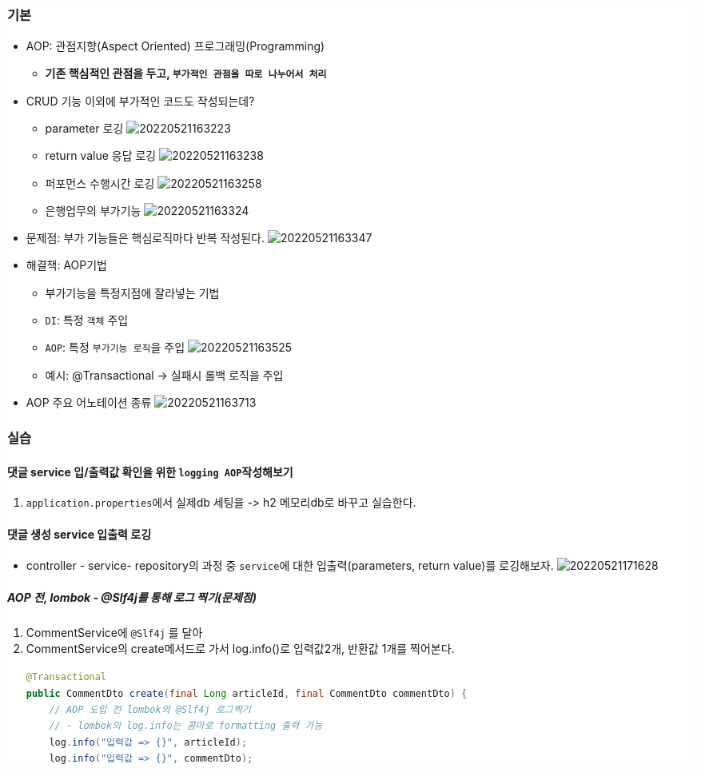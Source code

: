 ### 기본
- AOP: 관점지향(Aspect Oriented) 프로그래밍(Programming) 
	- **기존 핵심적인 관점을 두고, `부가적인 관점을 따로 나누어서 처리`**
- CRUD 기능 이외에 부가적인 코드도 작성되는데?
	- parameter 로깅
		![20220521163223](https://raw.githubusercontent.com/is2js/screenshots/main/20220521163223.png)
	- return value 응답 로깅
		![20220521163238](https://raw.githubusercontent.com/is2js/screenshots/main/20220521163238.png)
	- 퍼포먼스 수행시간 로깅
		![20220521163258](https://raw.githubusercontent.com/is2js/screenshots/main/20220521163258.png)

	- 은행업무의 부가기능
		![20220521163324](https://raw.githubusercontent.com/is2js/screenshots/main/20220521163324.png)

- 문제점: 부가 기능들은 핵심로직마다 반복 작성된다.
	![20220521163347](https://raw.githubusercontent.com/is2js/screenshots/main/20220521163347.png)

- 해결책: AOP기법
	- 부가기능을 특정지점에 잘라넣는 기법
	- `DI`: 특정 `객체` 주입
	- `AOP`: 특정 `부가기능 로직`을 주입
	![20220521163525](https://raw.githubusercontent.com/is2js/screenshots/main/20220521163525.png)

	- 예시: @Transactional -> 실패시 롤백 로직을 주입

- AOP 주요 어노테이션 종류
	![20220521163713](https://raw.githubusercontent.com/is2js/screenshots/main/20220521163713.png)


### 실습
#### 댓글 service  입/출력값 확인을 위한 `logging AOP`작성해보기 

1. `application.properties`에서 실제db 세팅을 -> h2 메모리db로 바꾸고 실습한다.

#### 댓글 생성 service 입출력 로깅

- controller - service- repository의 과정 중 `service`에 대한 입출력(parameters, return value)를 로깅해보자.
	![20220521171628](https://raw.githubusercontent.com/is2js/screenshots/main/20220521171628.png)

##### AOP 전, lombok - @Slf4j를 통해 로그 찍기(문제점)
1. CommentService에 `@Slf4j` 를 달아 
2. CommentService의 create메서드로 가서 log.info()로 입력값2개, 반환값 1개를 찍어본다.
	```java
	@Transactional
    public CommentDto create(final Long articleId, final CommentDto commentDto) {
        // AOP 도입 전 lombok의 @Slf4j 로그찍기
        // - lombok의 log.info는 콤마로 formatting 출력 가능
        log.info("입력값 => {}", articleId);
        log.info("입력값 => {}", commentDto);
